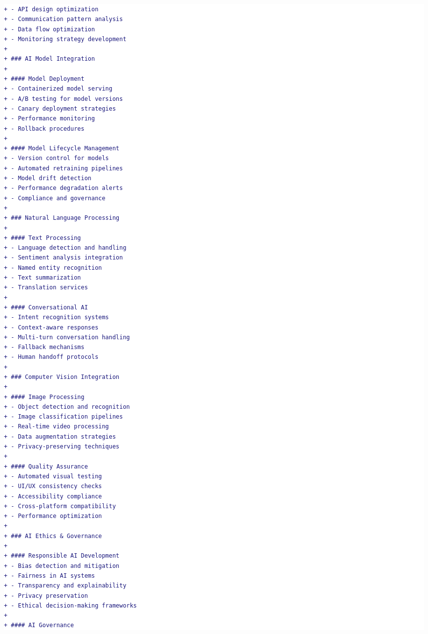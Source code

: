 ```diff
+ - API design optimization
+ - Communication pattern analysis
+ - Data flow optimization
+ - Monitoring strategy development
+ 
+ ### AI Model Integration
+ 
+ #### Model Deployment
+ - Containerized model serving
+ - A/B testing for model versions
+ - Canary deployment strategies
+ - Performance monitoring
+ - Rollback procedures
+ 
+ #### Model Lifecycle Management
+ - Version control for models
+ - Automated retraining pipelines
+ - Model drift detection
+ - Performance degradation alerts
+ - Compliance and governance
+ 
+ ### Natural Language Processing
+ 
+ #### Text Processing
+ - Language detection and handling
+ - Sentiment analysis integration
+ - Named entity recognition
+ - Text summarization
+ - Translation services
+ 
+ #### Conversational AI
+ - Intent recognition systems
+ - Context-aware responses
+ - Multi-turn conversation handling
+ - Fallback mechanisms
+ - Human handoff protocols
+ 
+ ### Computer Vision Integration
+ 
+ #### Image Processing
+ - Object detection and recognition
+ - Image classification pipelines
+ - Real-time video processing
+ - Data augmentation strategies
+ - Privacy-preserving techniques
+ 
+ #### Quality Assurance
+ - Automated visual testing
+ - UI/UX consistency checks
+ - Accessibility compliance
+ - Cross-platform compatibility
+ - Performance optimization
+ 
+ ### AI Ethics & Governance
+ 
+ #### Responsible AI Development
+ - Bias detection and mitigation
+ - Fairness in AI systems
+ - Transparency and explainability
+ - Privacy preservation
+ - Ethical decision-making frameworks
+ 
+ #### AI Governance
```
